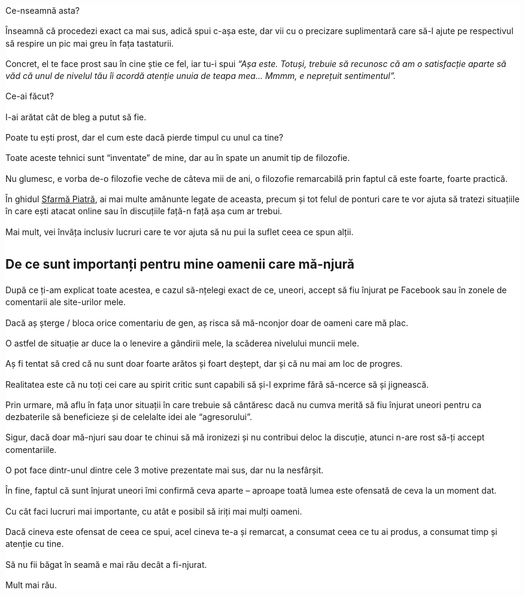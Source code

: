 Ce-nseamnă asta?

Înseamnă că procedezi exact ca mai sus, adică spui c-așa este, dar vii cu o precizare suplimentară care să-l ajute pe respectivul să respire un pic mai greu în fața tastaturii.

Concret, el te face prost sau în cine știe ce fel, iar tu-i spui *“Așa este. Totuși, trebuie să recunosc că am o satisfacție aparte să văd că unul de nivelul tău îi acordă atenție unuia de teapa mea… Mmmm, e neprețuit sentimentul”.*

Ce-ai făcut?

I-ai arătat cât de bleg a putut să fie.

Poate tu ești prost, dar el cum este dacă pierde timpul cu unul ca tine?

Toate aceste tehnici sunt “inventate” de mine, dar au în spate un anumit tip de filozofie.

Nu glumesc, e vorba de-o filozofie veche de câteva mii de ani, o filozofie remarcabilă prin faptul că este foarte, foarte practică.

În ghidul [Sfarmă Piatră](https://beldie.ro/sfarma-piatra), ai mai multe amănunte legate de aceasta, precum și tot felul de ponturi care te vor ajuta să tratezi situațiile în care ești atacat online sau în discuțiile față-n față așa cum ar trebui.

Mai mult, vei învăța inclusiv lucruri care te vor ajuta să nu pui la suflet ceea ce spun alții.

## De ce sunt importanți pentru mine oamenii care mă-njură

După ce ți-am explicat toate acestea, e cazul să-nțelegi exact de ce, uneori, accept să fiu înjurat pe Facebook sau în zonele de comentarii ale site-urilor mele.

Dacă aș șterge / bloca orice comentariu de gen, aș risca să mă-nconjor doar de oameni care mă plac.

O astfel de situație ar duce la o lenevire a gândirii mele, la scăderea nivelului muncii mele.

Aș fi tentat să cred că nu sunt doar foarte arătos și foart deștept, dar și că nu mai am loc de progres.

Realitatea este că nu toți cei care au spirit critic sunt capabili să și-l exprime fără să-ncerce să și jignească.

Prin urmare, mă aflu în fața unor situații în care trebuie să cântăresc dacă nu cumva merită să fiu înjurat uneori pentru ca dezbaterile să beneficieze și de celelalte idei ale “agresorului”.

Sigur, dacă doar mă-njuri sau doar te chinui să mă ironizezi și nu contribui deloc la discuție, atunci n-are rost să-ți accept comentariile.

O pot face dintr-unul dintre cele 3 motive prezentate mai sus, dar nu la nesfârșit.

În fine, faptul că sunt înjurat uneori îmi confirmă ceva aparte – aproape toată lumea este ofensată de ceva la un moment dat.

Cu cât faci lucruri mai importante, cu atât e posibil să iriți mai mulți oameni.

Dacă cineva este ofensat de ceea ce spui, acel cineva te-a și remarcat, a consumat ceea ce tu ai produs, a consumat timp și atenție cu tine.

Să nu fii băgat în seamă e mai rău decât a fi-njurat.

Mult mai rău.
